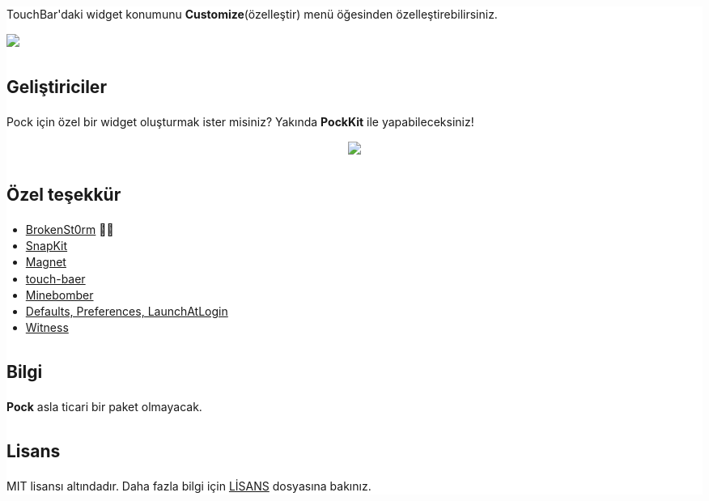 TouchBar'daki widget konumunu **Customize**(özelleştir) menü öğesinden özelleştirebilirsiniz.

<div align="left">
<img src="https://pock.dev/assets/img/preview/pock_customize.png"/>
</div>

## Geliştiriciler

<p align="left">Pock için özel bir widget oluşturmak ister misiniz? Yakında <b>PockKit</b> ile yapabileceksiniz!
</p>

<div align="center">
<img width="260" src="https://pock.dev/assets/img/preview/developers/xcode_plus_pockkit.png"/>
</div>

## Özel teşekkür

* [BrokenSt0rm](https://twitter.com/BrokenSt0rm) 🙅‍♂️
* [SnapKit](https://github.com/SnapKit/SnapKit)
* [Magnet](https://github.com/Clipy/Magnet)
* [touch-baer](https://github.com/a2/touch-baer) 
* [Minebomber](https://stackoverflow.com/a/36115210)
* [Defaults, Preferences, LaunchAtLogin](https://github.com/sindresorhus/)
* [Witness](https://github.com/njdehoog/Witness)

## Bilgi

**Pock** asla ticari bir paket olmayacak.

## Lisans

MIT lisansı altındadır.  Daha fazla bilgi için [LİSANS](LICENSE) dosyasına bakınız.
